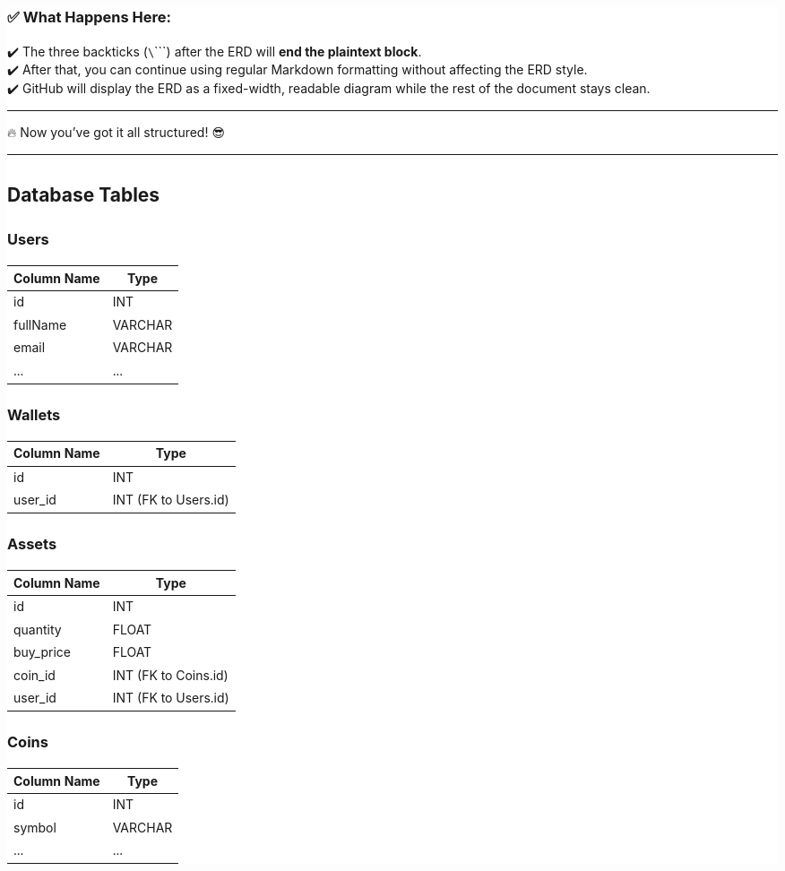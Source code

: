 ### ✅ **What Happens Here:**  
✔️ The three backticks (`\`\`\``) after the ERD will **end the plaintext block**.  
✔️ After that, you can continue using regular Markdown formatting without affecting the ERD style.  
✔️ GitHub will display the ERD as a fixed-width, readable diagram while the rest of the document stays clean.  

---

🔥 Now you’ve got it all structured! 😎

---

## Database Tables

### **Users**
| Column Name | Type |
|------------|------|
| id         | INT  |
| fullName   | VARCHAR |
| email      | VARCHAR |
| ...        | ...  |

### **Wallets**
| Column Name | Type |
|------------|------|
| id         | INT  |
| user_id    | INT (FK to Users.id) |

### **Assets**
| Column Name | Type |
|------------|------|
| id         | INT  |
| quantity   | FLOAT |
| buy_price  | FLOAT |
| coin_id    | INT (FK to Coins.id) |
| user_id    | INT (FK to Users.id) |

### **Coins**
| Column Name | Type |
|------------|------|
| id         | INT  |
| symbol     | VARCHAR |
| ...        | ...  |
